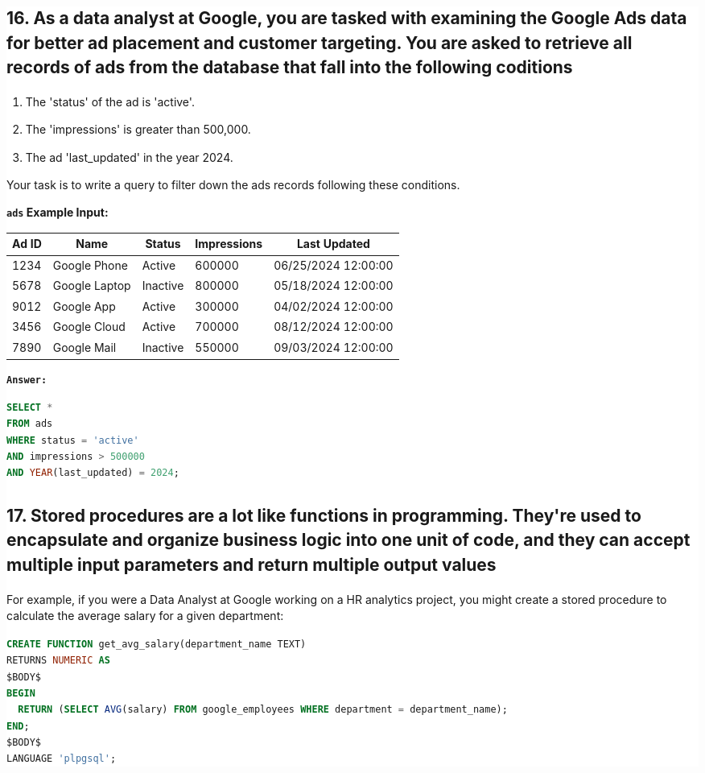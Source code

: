 ```sql
```

## 16. As a data analyst at Google, you are tasked with examining the Google Ads data for better ad placement and customer targeting. You are asked to retrieve all records of ads from the database that fall into the following coditions

1. The 'status' of the ad is 'active'.

2. The 'impressions' is greater than 500,000.

3. The ad 'last_updated' in the year 2024.

Your task is to write a query to filter down the ads records following these conditions.

**`ads` Example Input:**

| Ad ID | Name           | Status    | Impressions | Last Updated         |
|-------|----------------|-----------|-------------|----------------------|
| 1234  | Google Phone   | Active    | 600000      | 06/25/2024 12:00:00 |
| 5678  | Google Laptop  | Inactive  | 800000      | 05/18/2024 12:00:00 |
| 9012  | Google App     | Active    | 300000      | 04/02/2024 12:00:00 |
| 3456  | Google Cloud   | Active    | 700000      | 08/12/2024 12:00:00 |
| 7890  | Google Mail    | Inactive  | 550000      | 09/03/2024 12:00:00 |

**`Answer:`**

```sql
SELECT *
FROM ads
WHERE status = 'active'
AND impressions > 500000
AND YEAR(last_updated) = 2024;
```

## 17. Stored procedures are a lot like functions in programming. They're used to encapsulate and organize business logic into one unit of code, and they can accept multiple input parameters and return multiple output values

For example, if you were a Data Analyst at Google working on a HR analytics project, you might create a stored procedure to calculate the average salary for a given department:

```sql
CREATE FUNCTION get_avg_salary(department_name TEXT)
RETURNS NUMERIC AS
$BODY$
BEGIN
  RETURN (SELECT AVG(salary) FROM google_employees WHERE department = department_name);
END;
$BODY$
LANGUAGE 'plpgsql';
```
